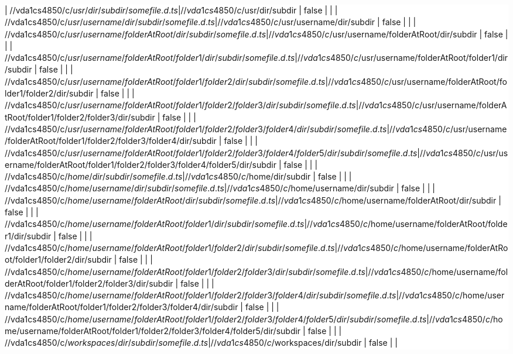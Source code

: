 | //vda1cs4850/c$/usr/dir/subdir/somefile.d.ts                                                                | //vda1cs4850/c$/usr/dir/subdir                                                                              | false     |                                                                                                             |
| //vda1cs4850/c$/usr/username/dir/subdir/somefile.d.ts                                                       | //vda1cs4850/c$/usr/username/dir/subdir                                                                     | false     |                                                                                                             |
| //vda1cs4850/c$/usr/username/folderAtRoot/dir/subdir/somefile.d.ts                                          | //vda1cs4850/c$/usr/username/folderAtRoot/dir/subdir                                                        | false     |                                                                                                             |
| //vda1cs4850/c$/usr/username/folderAtRoot/folder1/dir/subdir/somefile.d.ts                                  | //vda1cs4850/c$/usr/username/folderAtRoot/folder1/dir/subdir                                                | false     |                                                                                                             |
| //vda1cs4850/c$/usr/username/folderAtRoot/folder1/folder2/dir/subdir/somefile.d.ts                          | //vda1cs4850/c$/usr/username/folderAtRoot/folder1/folder2/dir/subdir                                        | false     |                                                                                                             |
| //vda1cs4850/c$/usr/username/folderAtRoot/folder1/folder2/folder3/dir/subdir/somefile.d.ts                  | //vda1cs4850/c$/usr/username/folderAtRoot/folder1/folder2/folder3/dir/subdir                                | false     |                                                                                                             |
| //vda1cs4850/c$/usr/username/folderAtRoot/folder1/folder2/folder3/folder4/dir/subdir/somefile.d.ts          | //vda1cs4850/c$/usr/username/folderAtRoot/folder1/folder2/folder3/folder4/dir/subdir                        | false     |                                                                                                             |
| //vda1cs4850/c$/usr/username/folderAtRoot/folder1/folder2/folder3/folder4/folder5/dir/subdir/somefile.d.ts  | //vda1cs4850/c$/usr/username/folderAtRoot/folder1/folder2/folder3/folder4/folder5/dir/subdir                | false     |                                                                                                             |
| //vda1cs4850/c$/home/dir/subdir/somefile.d.ts                                                               | //vda1cs4850/c$/home/dir/subdir                                                                             | false     |                                                                                                             |
| //vda1cs4850/c$/home/username/dir/subdir/somefile.d.ts                                                      | //vda1cs4850/c$/home/username/dir/subdir                                                                    | false     |                                                                                                             |
| //vda1cs4850/c$/home/username/folderAtRoot/dir/subdir/somefile.d.ts                                         | //vda1cs4850/c$/home/username/folderAtRoot/dir/subdir                                                       | false     |                                                                                                             |
| //vda1cs4850/c$/home/username/folderAtRoot/folder1/dir/subdir/somefile.d.ts                                 | //vda1cs4850/c$/home/username/folderAtRoot/folder1/dir/subdir                                               | false     |                                                                                                             |
| //vda1cs4850/c$/home/username/folderAtRoot/folder1/folder2/dir/subdir/somefile.d.ts                         | //vda1cs4850/c$/home/username/folderAtRoot/folder1/folder2/dir/subdir                                       | false     |                                                                                                             |
| //vda1cs4850/c$/home/username/folderAtRoot/folder1/folder2/folder3/dir/subdir/somefile.d.ts                 | //vda1cs4850/c$/home/username/folderAtRoot/folder1/folder2/folder3/dir/subdir                               | false     |                                                                                                             |
| //vda1cs4850/c$/home/username/folderAtRoot/folder1/folder2/folder3/folder4/dir/subdir/somefile.d.ts         | //vda1cs4850/c$/home/username/folderAtRoot/folder1/folder2/folder3/folder4/dir/subdir                       | false     |                                                                                                             |
| //vda1cs4850/c$/home/username/folderAtRoot/folder1/folder2/folder3/folder4/folder5/dir/subdir/somefile.d.ts | //vda1cs4850/c$/home/username/folderAtRoot/folder1/folder2/folder3/folder4/folder5/dir/subdir               | false     |                                                                                                             |
| //vda1cs4850/c$/workspaces/dir/subdir/somefile.d.ts                                                         | //vda1cs4850/c$/workspaces/dir/subdir                                                                       | false     |                                                                                                             |